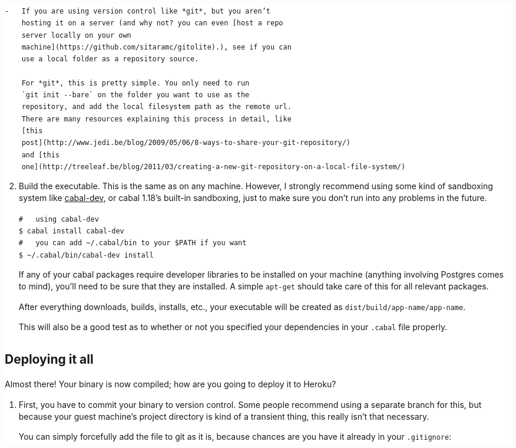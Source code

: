     -   If you are using version control like *git*, but you aren’t
        hosting it on a server (and why not? you can even [host a repo
        server locally on your own
        machine](https://github.com/sitaramc/gitolite).), see if you can
        use a local folder as a repository source.

        For *git*, this is pretty simple. You only need to run
        `git init --bare` on the folder you want to use as the
        repository, and add the local filesystem path as the remote url.
        There are many resources explaining this process in detail, like
        [this
        post](http://www.jedi.be/blog/2009/05/06/8-ways-to-share-your-git-repository/)
        and [this
        one](http://treeleaf.be/blog/2011/03/creating-a-new-git-repository-on-a-local-file-system/)

2.  Build the executable. This is the same as on any machine. However, I
    strongly recommend using some kind of sandboxing system like
    [cabal-dev](http://hackage.haskell.org/package/cabal-dev), or cabal
    1.18’s built-in sandboxing, just to make sure you don’t run into any
    problems in the future.

    ``` {.bash}
    #   using cabal-dev
    $ cabal install cabal-dev
    #   you can add ~/.cabal/bin to your $PATH if you want
    $ ~/.cabal/bin/cabal-dev install
    ```

    If any of your cabal packages require developer libraries to be
    installed on your machine (anything involving Postgres comes to
    mind), you’ll need to be sure that they are installed. A simple
    `apt-get` should take care of this for all relevant packages.

    After everything downloads, builds, installs, etc., your executable
    will be created as `dist/build/app-name/app-name`.

    This will also be a good test as to whether or not you specified
    your dependencies in your `.cabal` file properly.

Deploying it all
----------------

Almost there! Your binary is now compiled; how are you going to deploy
it to Heroku?

1.  First, you have to commit your binary to version control. Some
    people recommend using a separate branch for this, but because your
    guest machine’s project directory is kind of a transient thing, this
    really isn’t that necessary.

    You can simply forcefully add the file to git as it is, because
    chances are you have it already in your `.gitignore`:
